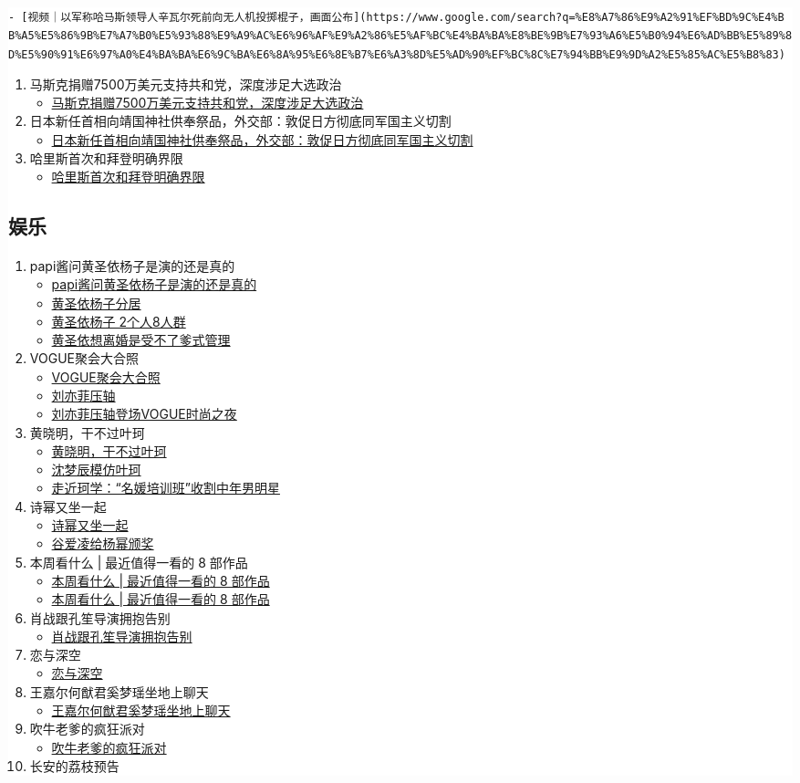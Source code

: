 	- [视频｜以军称哈马斯领导人辛瓦尔死前向无人机投掷棍子，画面公布](https://www.google.com/search?q=%E8%A7%86%E9%A2%91%EF%BD%9C%E4%BB%A5%E5%86%9B%E7%A7%B0%E5%93%88%E9%A9%AC%E6%96%AF%E9%A2%86%E5%AF%BC%E4%BA%BA%E8%BE%9B%E7%93%A6%E5%B0%94%E6%AD%BB%E5%89%8D%E5%90%91%E6%97%A0%E4%BA%BA%E6%9C%BA%E6%8A%95%E6%8E%B7%E6%A3%8D%E5%AD%90%EF%BC%8C%E7%94%BB%E9%9D%A2%E5%85%AC%E5%B8%83)
1. 马斯克捐赠7500万美元支持共和党，深度涉足大选政治
	- [马斯克捐赠7500万美元支持共和党，深度涉足大选政治](https://www.google.com/search?q=%E9%A9%AC%E6%96%AF%E5%85%8B%E6%8D%90%E8%B5%A07500%E4%B8%87%E7%BE%8E%E5%85%83%E6%94%AF%E6%8C%81%E5%85%B1%E5%92%8C%E5%85%9A%EF%BC%8C%E6%B7%B1%E5%BA%A6%E6%B6%89%E8%B6%B3%E5%A4%A7%E9%80%89%E6%94%BF%E6%B2%BB)
1. 日本新任首相向靖国神社供奉祭品，外交部：敦促日方彻底同军国主义切割
	- [日本新任首相向靖国神社供奉祭品，外交部：敦促日方彻底同军国主义切割](https://www.google.com/search?q=%E6%97%A5%E6%9C%AC%E6%96%B0%E4%BB%BB%E9%A6%96%E7%9B%B8%E5%90%91%E9%9D%96%E5%9B%BD%E7%A5%9E%E7%A4%BE%E4%BE%9B%E5%A5%89%E7%A5%AD%E5%93%81%EF%BC%8C%E5%A4%96%E4%BA%A4%E9%83%A8%EF%BC%9A%E6%95%A6%E4%BF%83%E6%97%A5%E6%96%B9%E5%BD%BB%E5%BA%95%E5%90%8C%E5%86%9B%E5%9B%BD%E4%B8%BB%E4%B9%89%E5%88%87%E5%89%B2)
1. 哈里斯首次和拜登明确界限
	- [哈里斯首次和拜登明确界限](https://www.google.com/search?q=%E5%93%88%E9%87%8C%E6%96%AF%E9%A6%96%E6%AC%A1%E5%92%8C%E6%8B%9C%E7%99%BB%E6%98%8E%E7%A1%AE%E7%95%8C%E9%99%90)
## 娱乐
1. papi酱问黄圣依杨子是演的还是真的
	- [papi酱问黄圣依杨子是演的还是真的](https://www.google.com/search?q=papi%E9%85%B1%E9%97%AE%E9%BB%84%E5%9C%A3%E4%BE%9D%E6%9D%A8%E5%AD%90%E6%98%AF%E6%BC%94%E7%9A%84%E8%BF%98%E6%98%AF%E7%9C%9F%E7%9A%84)
	- [黄圣依杨子分居](https://www.google.com/search?q=%E9%BB%84%E5%9C%A3%E4%BE%9D%E6%9D%A8%E5%AD%90%E5%88%86%E5%B1%85)
	- [黄圣依杨子 2个人8人群](https://www.google.com/search?q=%E9%BB%84%E5%9C%A3%E4%BE%9D%E6%9D%A8%E5%AD%90%202%E4%B8%AA%E4%BA%BA8%E4%BA%BA%E7%BE%A4)
	- [黄圣依想离婚是受不了爹式管理](https://www.google.com/search?q=%E9%BB%84%E5%9C%A3%E4%BE%9D%E6%83%B3%E7%A6%BB%E5%A9%9A%E6%98%AF%E5%8F%97%E4%B8%8D%E4%BA%86%E7%88%B9%E5%BC%8F%E7%AE%A1%E7%90%86)
1. VOGUE聚会大合照
	- [VOGUE聚会大合照](https://www.google.com/search?q=VOGUE%E8%81%9A%E4%BC%9A%E5%A4%A7%E5%90%88%E7%85%A7)
	- [刘亦菲压轴](https://www.google.com/search?q=%E5%88%98%E4%BA%A6%E8%8F%B2%E5%8E%8B%E8%BD%B4)
	- [刘亦菲压轴登场VOGUE时尚之夜](https://www.google.com/search?q=%E5%88%98%E4%BA%A6%E8%8F%B2%E5%8E%8B%E8%BD%B4%E7%99%BB%E5%9C%BAVOGUE%E6%97%B6%E5%B0%9A%E4%B9%8B%E5%A4%9C)
1. 黄晓明，干不过叶珂
	- [黄晓明，干不过叶珂](https://www.google.com/search?q=%E9%BB%84%E6%99%93%E6%98%8E%EF%BC%8C%E5%B9%B2%E4%B8%8D%E8%BF%87%E5%8F%B6%E7%8F%82)
	- [沈梦辰模仿叶珂](https://www.google.com/search?q=%E6%B2%88%E6%A2%A6%E8%BE%B0%E6%A8%A1%E4%BB%BF%E5%8F%B6%E7%8F%82)
	- [走近珂学：“名媛培训班”收割中年男明星](https://www.google.com/search?q=%E8%B5%B0%E8%BF%91%E7%8F%82%E5%AD%A6%EF%BC%9A%E2%80%9C%E5%90%8D%E5%AA%9B%E5%9F%B9%E8%AE%AD%E7%8F%AD%E2%80%9D%E6%94%B6%E5%89%B2%E4%B8%AD%E5%B9%B4%E7%94%B7%E6%98%8E%E6%98%9F)
1. 诗幂又坐一起
	- [诗幂又坐一起](https://www.google.com/search?q=%E8%AF%97%E5%B9%82%E5%8F%88%E5%9D%90%E4%B8%80%E8%B5%B7)
	- [谷爱凌给杨幂颁奖](https://www.google.com/search?q=%E8%B0%B7%E7%88%B1%E5%87%8C%E7%BB%99%E6%9D%A8%E5%B9%82%E9%A2%81%E5%A5%96)
1. 本周看什么 | 最近值得一看的 8 部作品
	- [本周看什么 | 最近值得一看的 8 部作品](https://www.google.com/search?q=%E6%9C%AC%E5%91%A8%E7%9C%8B%E4%BB%80%E4%B9%88%20%7C%20%E6%9C%80%E8%BF%91%E5%80%BC%E5%BE%97%E4%B8%80%E7%9C%8B%E7%9A%84%208%20%E9%83%A8%E4%BD%9C%E5%93%81)
	- [本周看什么 | 最近值得一看的 8 部作品](https://www.google.com/search?q=%E6%9C%AC%E5%91%A8%E7%9C%8B%E4%BB%80%E4%B9%88%20%7C%20%E6%9C%80%E8%BF%91%E5%80%BC%E5%BE%97%E4%B8%80%E7%9C%8B%E7%9A%84%208%20%E9%83%A8%E4%BD%9C%E5%93%81)
1. 肖战跟孔笙导演拥抱告别
	- [肖战跟孔笙导演拥抱告别](https://www.google.com/search?q=%E8%82%96%E6%88%98%E8%B7%9F%E5%AD%94%E7%AC%99%E5%AF%BC%E6%BC%94%E6%8B%A5%E6%8A%B1%E5%91%8A%E5%88%AB)
1. 恋与深空
	- [恋与深空](https://www.google.com/search?q=%E6%81%8B%E4%B8%8E%E6%B7%B1%E7%A9%BA)
1. 王嘉尔何猷君奚梦瑶坐地上聊天
	- [王嘉尔何猷君奚梦瑶坐地上聊天](https://www.google.com/search?q=%E7%8E%8B%E5%98%89%E5%B0%94%E4%BD%95%E7%8C%B7%E5%90%9B%E5%A5%9A%E6%A2%A6%E7%91%B6%E5%9D%90%E5%9C%B0%E4%B8%8A%E8%81%8A%E5%A4%A9)
1. 吹牛老爹的疯狂派对
	- [吹牛老爹的疯狂派对](https://www.google.com/search?q=%E5%90%B9%E7%89%9B%E8%80%81%E7%88%B9%E7%9A%84%E7%96%AF%E7%8B%82%E6%B4%BE%E5%AF%B9)
1. 长安的荔枝预告